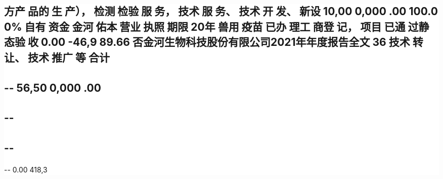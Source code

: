 方产
品的
生
产），
检测
检验
服
务，
技术
服
务、
技术
开
发、
新设
10,00
0,000
.00
100.0
0%
自有
资金
金河
佑本
营业
执照
期限
20年
兽用
疫苗
已办
理工
商登
记，
项目
已通
过静
态验
收
0.00
-46,9
89.66
否金河生物科技股份有限公司2021年年度报告全文
36
技术
转
让、
技术
推广
等
合计
--
--
56,50
0,000
.00
--
--
--
--
--
--
0.00
418,3